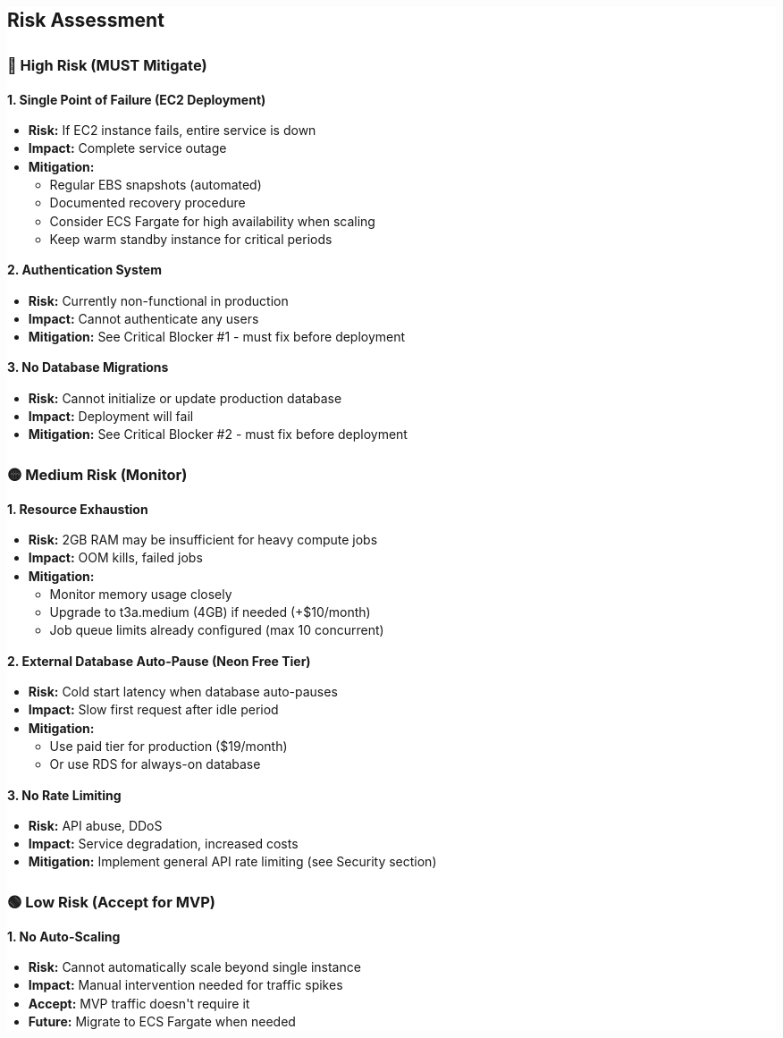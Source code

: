 ## Risk Assessment

### 🔴 High Risk (MUST Mitigate)

**1. Single Point of Failure (EC2 Deployment)**

- **Risk:** If EC2 instance fails, entire service is down
- **Impact:** Complete service outage
- **Mitigation:**
  - Regular EBS snapshots (automated)
  - Documented recovery procedure
  - Consider ECS Fargate for high availability when scaling
  - Keep warm standby instance for critical periods

**2. Authentication System**

- **Risk:** Currently non-functional in production
- **Impact:** Cannot authenticate any users
- **Mitigation:** See Critical Blocker #1 - must fix before deployment

**3. No Database Migrations**

- **Risk:** Cannot initialize or update production database
- **Impact:** Deployment will fail
- **Mitigation:** See Critical Blocker #2 - must fix before deployment

### 🟡 Medium Risk (Monitor)

**1. Resource Exhaustion**

- **Risk:** 2GB RAM may be insufficient for heavy compute jobs
- **Impact:** OOM kills, failed jobs
- **Mitigation:**
  - Monitor memory usage closely
  - Upgrade to t3a.medium (4GB) if needed (+$10/month)
  - Job queue limits already configured (max 10 concurrent)

**2. External Database Auto-Pause (Neon Free Tier)**

- **Risk:** Cold start latency when database auto-pauses
- **Impact:** Slow first request after idle period
- **Mitigation:**
  - Use paid tier for production ($19/month)
  - Or use RDS for always-on database

**3. No Rate Limiting**

- **Risk:** API abuse, DDoS
- **Impact:** Service degradation, increased costs
- **Mitigation:** Implement general API rate limiting (see Security section)

### 🟢 Low Risk (Accept for MVP)

**1. No Auto-Scaling**

- **Risk:** Cannot automatically scale beyond single instance
- **Impact:** Manual intervention needed for traffic spikes
- **Accept:** MVP traffic doesn't require it
- **Future:** Migrate to ECS Fargate when needed

